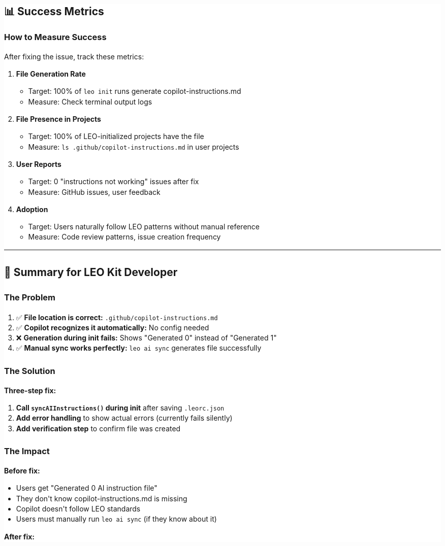 ## 📊 Success Metrics

### How to Measure Success

After fixing the issue, track these metrics:

1. **File Generation Rate**

   - Target: 100% of `leo init` runs generate copilot-instructions.md
   - Measure: Check terminal output logs

2. **File Presence in Projects**

   - Target: 100% of LEO-initialized projects have the file
   - Measure: `ls .github/copilot-instructions.md` in user projects

3. **User Reports**

   - Target: 0 "instructions not working" issues after fix
   - Measure: GitHub issues, user feedback

4. **Adoption**
   - Target: Users naturally follow LEO patterns without manual reference
   - Measure: Code review patterns, issue creation frequency

---

## 🎯 Summary for LEO Kit Developer

### The Problem

1. ✅ **File location is correct:** `.github/copilot-instructions.md`
2. ✅ **Copilot recognizes it automatically:** No config needed
3. ❌ **Generation during init fails:** Shows "Generated 0" instead of "Generated 1"
4. ✅ **Manual sync works perfectly:** `leo ai sync` generates file successfully

### The Solution

**Three-step fix:**

1. **Call `syncAIInstructions()` during init** after saving `.leorc.json`
2. **Add error handling** to show actual errors (currently fails silently)
3. **Add verification step** to confirm file was created

### The Impact

**Before fix:**

- Users get "Generated 0 AI instruction file"
- They don't know copilot-instructions.md is missing
- Copilot doesn't follow LEO standards
- Users must manually run `leo ai sync` (if they know about it)

**After fix:**
